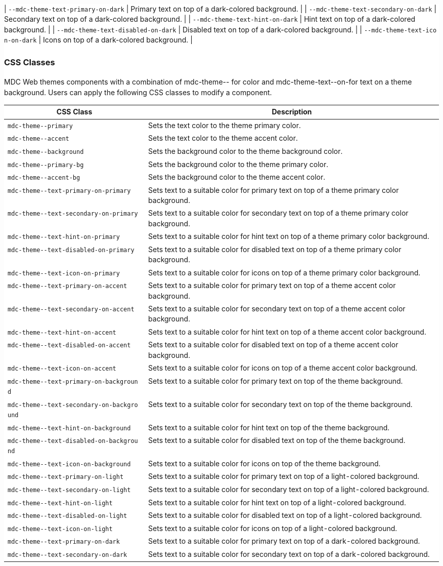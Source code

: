 | `--mdc-theme-text-primary-on-dark` | Primary text on top of a dark-colored background. |
| `--mdc-theme-text-secondary-on-dark` | Secondary text on top of a dark-colored background. |
| `--mdc-theme-text-hint-on-dark` | Hint text on top of a dark-colored background. |
| `--mdc-theme-text-disabled-on-dark` | Disabled text on top of a dark-colored background. |
| `--mdc-theme-text-icon-on-dark` | Icons on top of a dark-colored background. |

### CSS Classes

MDC Web themes components with a combination of mdc-theme--<theme> for color and mdc-theme-text-<text>-on-<theme>for text on a theme background. Users can apply the following CSS classes to modify a component.

| CSS Class | Description |
| --------------------------------------- | - |
| `mdc-theme--primary` | Sets the text color to the theme primary color. |
| `mdc-theme--accent` | Sets the text color to the theme accent color. |
| `mdc-theme--background` | Sets the background color to the theme background color. |
| `mdc-theme--primary-bg` | Sets the background color to the theme primary color. |
| `mdc-theme--accent-bg` | Sets the background color to the theme accent color. |
| `mdc-theme--text-primary-on-primary` | Sets text to a suitable color for primary text on top of a theme primary color background. |
| `mdc-theme--text-secondary-on-primary` | Sets text to a suitable color for secondary text on top of a theme primary color background. |
| `mdc-theme--text-hint-on-primary` | Sets text to a suitable color for hint text on top of a theme primary color background. |
| `mdc-theme--text-disabled-on-primary` | Sets text to a suitable color for disabled text on top of a theme primary color background. |
| `mdc-theme--text-icon-on-primary` | Sets text to a suitable color for icons on top of a theme primary color background. |
| `mdc-theme--text-primary-on-accent` | Sets text to a suitable color for primary text on top of a theme accent color background. |
| `mdc-theme--text-secondary-on-accent` | Sets text to a suitable color for secondary text on top of a theme accent color background. |
| `mdc-theme--text-hint-on-accent` | Sets text to a suitable color for hint text on top of a theme accent color background. |
| `mdc-theme--text-disabled-on-accent` | Sets text to a suitable color for disabled text on top of a theme accent color background. |
| `mdc-theme--text-icon-on-accent` | Sets text to a suitable color for icons on top of a theme accent color background. |
| `mdc-theme--text-primary-on-background` | Sets text to a suitable color for primary text on top of the theme background. 
| `mdc-theme--text-secondary-on-background` | Sets text to a suitable color for secondary text on top of the theme background. |
| `mdc-theme--text-hint-on-background` | Sets text to a suitable color for hint text on top of the theme background. |
| `mdc-theme--text-disabled-on-background` | Sets text to a suitable color for disabled text on top of the theme background. |
| `mdc-theme--text-icon-on-background` | Sets text to a suitable color for icons on top of the theme background. |
| `mdc-theme--text-primary-on-light` | Sets text to a suitable color for primary text on top of a light-colored background. |
| `mdc-theme--text-secondary-on-light` | Sets text to a suitable color for secondary text on top of a light-colored background. |
| `mdc-theme--text-hint-on-light` | Sets text to a suitable color for hint text on top of a light-colored background. |
| `mdc-theme--text-disabled-on-light` | Sets text to a suitable color for disabled text on top of a light-colored background. |
| `mdc-theme--text-icon-on-light` | Sets text to a suitable color for icons on top of a light-colored background. |
| `mdc-theme--text-primary-on-dark` | Sets text to a suitable color for primary text on top of a dark-colored background. |
| `mdc-theme--text-secondary-on-dark` | Sets text to a suitable color for secondary text on top of a dark-colored background. |